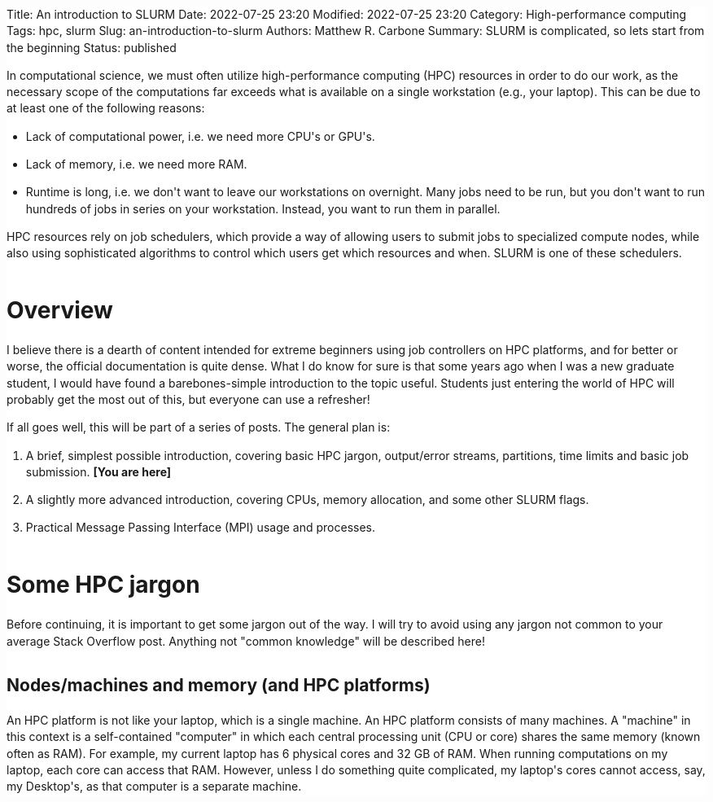 Title: An introduction to SLURM
Date: 2022-07-25 23:20
Modified: 2022-07-25 23:20
Category: High-performance computing
Tags: hpc, slurm
Slug: an-introduction-to-slurm
Authors: Matthew R. Carbone
Summary: SLURM is complicated, so lets start from the beginning
Status: published

In computational science, we must often utilize high-performance computing (HPC) resources in order to do our work, as the necessary scope of the computations far exceeds what is available on a single workstation (e.g., your laptop). This can be due to at least one of the following reasons:

- Lack of computational power, i.e. we need more CPU's or GPU's.

- Lack of memory, i.e. we need more RAM.

- Runtime is long, i.e. we don't want to leave our workstations on overnight.
Many jobs need to be run, but you don't want to run hundreds of jobs in series on your workstation. Instead, you want to run them in parallel.

HPC resources rely on job schedulers, which provide a way of allowing users to submit jobs to specialized compute nodes, while also using sophisticated algorithms to control which users get which resources and when.  SLURM is one of these schedulers.

# Overview

I believe there is a dearth of content intended for extreme beginners using job controllers on HPC platforms, and for better or worse, the official documentation is quite dense. What I do know for sure is that some years ago when I was a new graduate student, I would have found a barebones-simple introduction to the topic useful. Students just entering the world of HPC will probably get the most out of this, but everyone can use a refresher!

If all goes well, this will be part of a series of posts. The general plan is:

1. A brief, simplest possible introduction, covering basic HPC jargon, output/error streams, partitions, time limits and basic job submission. **[You are here]**

2. A slightly more advanced introduction, covering CPUs, memory allocation, and some other SLURM flags.

3. Practical Message Passing Interface (MPI) usage and processes.

# Some HPC jargon

Before continuing, it is important to get some jargon out of the way. I will try to avoid using any jargon not common to your average Stack Overflow post. Anything not "common knowledge" will be described here!

## Nodes/machines and memory (and HPC platforms)
An HPC platform is not like your laptop, which is a single machine. An HPC platform consists of many machines. A "machine" in this context is a self-contained "computer" in which each central processing unit (CPU or core) shares the same memory (known often as RAM). For example, my current laptop has 6 physical cores and 32 GB of RAM. When running computations on my laptop, each core can access that RAM. However, unless I do something quite complicated, my laptop's cores cannot access, say, my Desktop's, as that computer is a separate machine.
